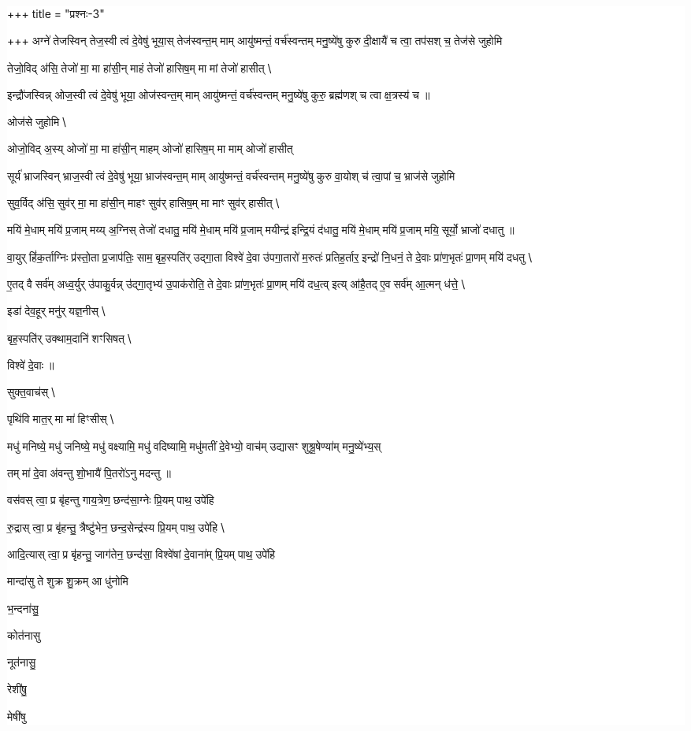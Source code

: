 +++
title = "प्रश्नः-3"

+++
अग्ने॑ तेजस्विन् तेज॒स्वी त्वं दे॒वेषु॑ भूया॒स् तेज॑स्वन्त॒म् माम् आयु॑ष्मन्तं॒ वर्च॑स्वन्तम् मनु॒ष्ये॑षु कुरु दी॒क्षायै॑ च त्वा॒ तप॑सश् च॒ तेज॑से जुहोमि

तेजो॒विद् अ॑सि॒ तेजो॑ मा॒ मा हा॑सी॒न् माहं तेजो॑ हासिष॒म् मा मां तेजो॑ हासीत् \

इन्द्रौ॑जस्विन्न् ओज॒स्वी त्वं दे॒वेषु॑ भूया॒ ओज॑स्वन्त॒म् माम् आयु॑ष्मन्तं॒ वर्च॑स्वन्तम् मनु॒ष्ये॑षु कुरु॒ ब्रह्म॑णश् च त्वा क्ष॒त्रस्य॑ च ॥

ओज॑से जुहोमि \

ओजो॒विद् अ॒स्य् ओजो॑ मा॒ मा हा॑सी॒न् माहम् ओजो॑ हासिष॒म् मा माम् ओजो॑ हासीत्

सूर्य॑ भ्राजस्विन् भ्राज॒स्वी त्वं दे॒वेषु॑ भूया॒ भ्राज॑स्वन्त॒म् माम् आयु॑ष्मन्तं॒ वर्च॑स्वन्तम् मनु॒ष्ये॑षु कुरु वा॒योश् च॑ त्वा॒पां च॒ भ्राज॑से जुहोमि

सुव॒र्विद् अ॑सि॒ सुव॑र् मा॒ मा हा॑सी॒न् माहꣳ सुव॑र् हासिष॒म् मा माꣳ सुव॑र् हासीत् \

मयि॑ मे॒धाम् मयि॑ प्र॒जाम् मय्य् अ॒ग्निस् तेजो॑ दधातु॒ मयि॑ मे॒धाम् मयि॑ प्र॒जाम् मयीन्द्र॑ इन्द्रि॒यं द॑धातु॒ मयि॑ मे॒धाम् मयि॑ प्र॒जाम् मयि॒ सूर्यो॒ भ्राजो॑ दधातु ॥

वा॒युर् हिं॑क॒र्ताग्निः प्र॑स्तो॒ता प्र॒जाप॑तिः॒ साम॒ बृह॒स्पति॑र् उद्गा॒ता विश्वे॑ दे॒वा उ॑पगा॒तारो॑ म॒रुतः॑ प्रतिह॒र्तार॒ इन्द्रो॑ नि॒धनं॒ ते दे॒वाः प्रा॑ण॒भृतः॑ प्रा॒णम् मयि॑ दधतु \

ए॒तद् वै सर्व॑म् अध्व॒र्युर् उ॑पाकु॒र्वन्न् उ॑द्गा॒तृभ्य॑ उ॒पाक॑रोति॒ ते दे॒वाः प्रा॑ण॒भृतः॑ प्रा॒णम् मयि॑ दध॒त्व् इत्य् आ॑है॒तद् ए॒व सर्व॑म् आ॒त्मन् ध॑त्ते॒ \

इडा॑ देव॒हूर् मनु॑र् यज्ञ॒नीस् \

बृह॒स्पति॑र् उक्थाम॒दानि॑ शꣳसिषत् \

विश्वे॑ दे॒वाः ॥

सुक्त॒वाच॑स् \

पृथि॑वि मात॒र् मा मा॑ हिꣳसीस् \

मधु॑ मनिष्ये॒ मधु॑ जनिष्ये॒ मधु॑ वक्ष्यामि॒ मधु॑ वदिष्यामि॒ मधु॑मतीं दे॒वेभ्यो॒ वाच॑म् उद्यासꣳ शुश्रू॒षेण्या॑म् मनु॒ष्ये॑भ्य॒स्

तम् मा॑ दे॒वा अ॑वन्तु शो॒भायै॑ पि॒तरो॑ऽनु मदन्तु ॥

वस॑वस् त्वा॒ प्र बृ॑हन्तु गाय॒त्रेण॒ छन्द॑सा॒ग्नेः प्रि॒यम् पाथ॒ उपे॑हि

रु॒द्रास् त्वा॒ प्र बृ॑हन्तु॒ त्रैष्टु॑भेन॒ छन्द॒सेन्द्र॑स्य प्रि॒यम् पाथ॒ उपे॑हि \

आदि॒त्यास् त्वा॒ प्र बृ॑हन्तु॒ जाग॑तेन॒ छन्द॑सा॒ विश्वे॑षां दे॒वाना॑म् प्रि॒यम् पाथ॒ उपे॑हि

मान्दा॑सु ते शुक्र शु॒क्रम् आ धु॑नोमि

भ॒न्दना॑सु॒

कोत॑नासु

नूत॑नासु॒

रेशी॑षु॒

मेषी॑षु
